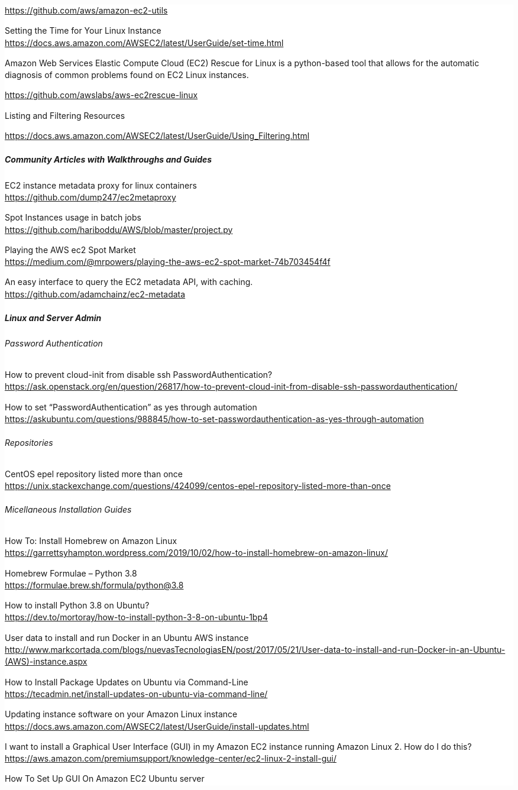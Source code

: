 <a href="https://github.com/aws/amazon-ec2-utils">https://github.com/aws/amazon-ec2-utils</a></p>
<p>Setting the Time for Your Linux Instance<br>
<a href="https://docs.aws.amazon.com/AWSEC2/latest/UserGuide/set-time.html">https://docs.aws.amazon.com/AWSEC2/latest/UserGuide/set-time.html</a></p>
<p>Amazon Web Services Elastic Compute Cloud (EC2) Rescue for Linux is a python-based tool that allows for the automatic diagnosis of common problems found on EC2 Linux instances.</p>
<p><a href="https://github.com/awslabs/aws-ec2rescue-linux">https://github.com/awslabs/aws-ec2rescue-linux</a></p>
<p>Listing and Filtering Resources</p>
<p><a href="https://docs.aws.amazon.com/AWSEC2/latest/UserGuide/Using_Filtering.html">https://docs.aws.amazon.com/AWSEC2/latest/UserGuide/Using_Filtering.html</a></p>
<h5 id="community-articles-with-walkthroughs-and-guides">Community Articles with Walkthroughs and Guides</h5>
<p>EC2 instance metadata proxy for linux containers<br>
<a href="https://github.com/dump247/ec2metaproxy">https://github.com/dump247/ec2metaproxy</a></p>
<p>Spot Instances usage in batch jobs<br>
<a href="https://github.com/hariboddu/AWS/blob/master/project.py">https://github.com/hariboddu/AWS/blob/master/project.py</a></p>
<p>Playing the AWS ec2 Spot Market<br>
<a href="https://medium.com/@mrpowers/playing-the-aws-ec2-spot-market-74b703454f4f">https://medium.com/@mrpowers/playing-the-aws-ec2-spot-market-74b703454f4f</a></p>
<p>An easy interface to query the EC2 metadata API, with caching.<br>
<a href="https://github.com/adamchainz/ec2-metadata">https://github.com/adamchainz/ec2-metadata</a></p>
<h5 id="linux-and-server-admin">Linux and Server Admin</h5>
<h6 id="password-authentication">Password Authentication</h6>
<p>How to prevent cloud-init from disable ssh PasswordAuthentication?<br>
<a href="https://ask.openstack.org/en/question/26817/how-to-prevent-cloud-init-from-disable-ssh-passwordauthentication/">https://ask.openstack.org/en/question/26817/how-to-prevent-cloud-init-from-disable-ssh-passwordauthentication/</a></p>
<p>How to set “PasswordAuthentication” as yes through automation<br>
<a href="https://askubuntu.com/questions/988845/how-to-set-passwordauthentication-as-yes-through-automation">https://askubuntu.com/questions/988845/how-to-set-passwordauthentication-as-yes-through-automation</a></p>
<h6 id="repositories">Repositories</h6>
<p>CentOS epel repository listed more than once<br>
<a href="https://unix.stackexchange.com/questions/424099/centos-epel-repository-listed-more-than-once">https://unix.stackexchange.com/questions/424099/centos-epel-repository-listed-more-than-once</a></p>
<h6 id="micellaneous-installation-guides">Micellaneous Installation Guides</h6>
<p>How To: Install Homebrew on Amazon Linux<br>
<a href="https://garrettsyhampton.wordpress.com/2019/10/02/how-to-install-homebrew-on-amazon-linux/">https://garrettsyhampton.wordpress.com/2019/10/02/how-to-install-homebrew-on-amazon-linux/</a></p>
<p>Homebrew Formulae – Python 3.8<br>
<a href="https://formulae.brew.sh/formula/python@3.8">https://formulae.brew.sh/formula/python@3.8</a></p>
<p>How to install Python 3.8 on Ubuntu?<br>
<a href="https://dev.to/mortoray/how-to-install-python-3-8-on-ubuntu-1bp4">https://dev.to/mortoray/how-to-install-python-3-8-on-ubuntu-1bp4</a></p>
<p>User data to install and run Docker in an Ubuntu AWS instance<br>
<a href="http://www.markcortada.com/blogs/nuevasTecnologiasEN/post/2017/05/21/User-data-to-install-and-run-Docker-in-an-Ubuntu-(AWS)-instance.aspx">http://www.markcortada.com/blogs/nuevasTecnologiasEN/post/2017/05/21/User-data-to-install-and-run-Docker-in-an-Ubuntu-(AWS)-instance.aspx</a></p>
<p>How to Install Package Updates on Ubuntu via Command-Line<br>
<a href="https://tecadmin.net/install-updates-on-ubuntu-via-command-line/">https://tecadmin.net/install-updates-on-ubuntu-via-command-line/</a></p>
<p>Updating instance software on your Amazon Linux instance<br>
<a href="https://docs.aws.amazon.com/AWSEC2/latest/UserGuide/install-updates.html">https://docs.aws.amazon.com/AWSEC2/latest/UserGuide/install-updates.html</a></p>
<p>I want to install a Graphical User Interface (GUI) in my Amazon EC2 instance running Amazon Linux 2. How do I do this?<br>
<a href="https://aws.amazon.com/premiumsupport/knowledge-center/ec2-linux-2-install-gui/">https://aws.amazon.com/premiumsupport/knowledge-center/ec2-linux-2-install-gui/</a></p>
<p>How To Set Up GUI On Amazon EC2 Ubuntu server<br>